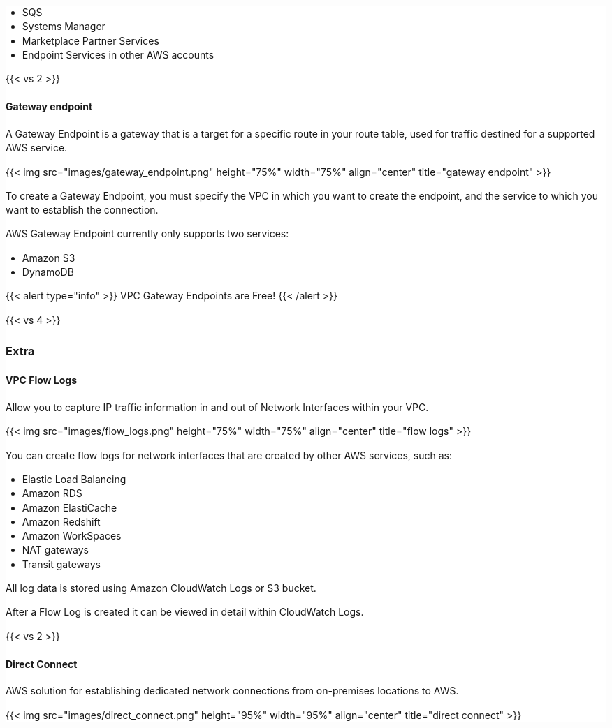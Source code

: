 - SQS
- Systems Manager
- Marketplace Partner Services
- Endpoint Services in other AWS accounts

{{< vs 2 >}}

#### Gateway endpoint

A Gateway Endpoint is a gateway that is a target for a specific route in your route table, used for traffic destined for a supported AWS service.

{{< img src="images/gateway_endpoint.png" height="75%" width="75%" align="center" title="gateway endpoint" >}}

To create a Gateway Endpoint, you must specify the VPC in which you want to create the endpoint, and the service to which you want to establish the connection.

AWS Gateway Endpoint currently only supports two services:
- Amazon S3
- DynamoDB

{{< alert type="info" >}}
VPC Gateway Endpoints are Free!
{{< /alert >}}

{{< vs 4 >}}

### Extra

#### VPC Flow Logs
Allow you to capture IP traffic information in and out of Network Interfaces within your VPC.

{{< img src="images/flow_logs.png" height="75%" width="75%" align="center" title="flow logs" >}}

You can create flow logs for network interfaces that are created by other AWS services, such as:

- Elastic Load Balancing
- Amazon RDS
- Amazon ElastiCache
- Amazon Redshift
- Amazon WorkSpaces
- NAT gateways
- Transit gateways


All log data is stored using Amazon CloudWatch Logs or S3 bucket.

After a Flow Log is created it can be viewed in detail within CloudWatch Logs.

{{< vs 2 >}}

#### Direct Connect

AWS solution for establishing dedicated network connections from on-premises locations to AWS.

{{< img src="images/direct_connect.png" height="95%" width="95%" align="center" title="direct connect" >}}
